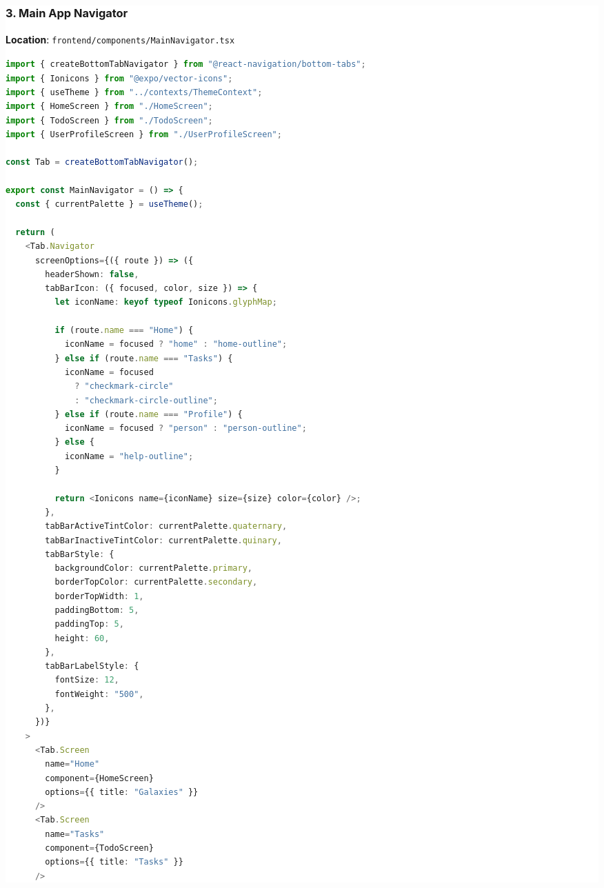 ### 3. Main App Navigator

**Location**: `frontend/components/MainNavigator.tsx`

```typescript
import { createBottomTabNavigator } from "@react-navigation/bottom-tabs";
import { Ionicons } from "@expo/vector-icons";
import { useTheme } from "../contexts/ThemeContext";
import { HomeScreen } from "./HomeScreen";
import { TodoScreen } from "./TodoScreen";
import { UserProfileScreen } from "./UserProfileScreen";

const Tab = createBottomTabNavigator();

export const MainNavigator = () => {
  const { currentPalette } = useTheme();

  return (
    <Tab.Navigator
      screenOptions={({ route }) => ({
        headerShown: false,
        tabBarIcon: ({ focused, color, size }) => {
          let iconName: keyof typeof Ionicons.glyphMap;

          if (route.name === "Home") {
            iconName = focused ? "home" : "home-outline";
          } else if (route.name === "Tasks") {
            iconName = focused
              ? "checkmark-circle"
              : "checkmark-circle-outline";
          } else if (route.name === "Profile") {
            iconName = focused ? "person" : "person-outline";
          } else {
            iconName = "help-outline";
          }

          return <Ionicons name={iconName} size={size} color={color} />;
        },
        tabBarActiveTintColor: currentPalette.quaternary,
        tabBarInactiveTintColor: currentPalette.quinary,
        tabBarStyle: {
          backgroundColor: currentPalette.primary,
          borderTopColor: currentPalette.secondary,
          borderTopWidth: 1,
          paddingBottom: 5,
          paddingTop: 5,
          height: 60,
        },
        tabBarLabelStyle: {
          fontSize: 12,
          fontWeight: "500",
        },
      })}
    >
      <Tab.Screen
        name="Home"
        component={HomeScreen}
        options={{ title: "Galaxies" }}
      />
      <Tab.Screen
        name="Tasks"
        component={TodoScreen}
        options={{ title: "Tasks" }}
      />
```